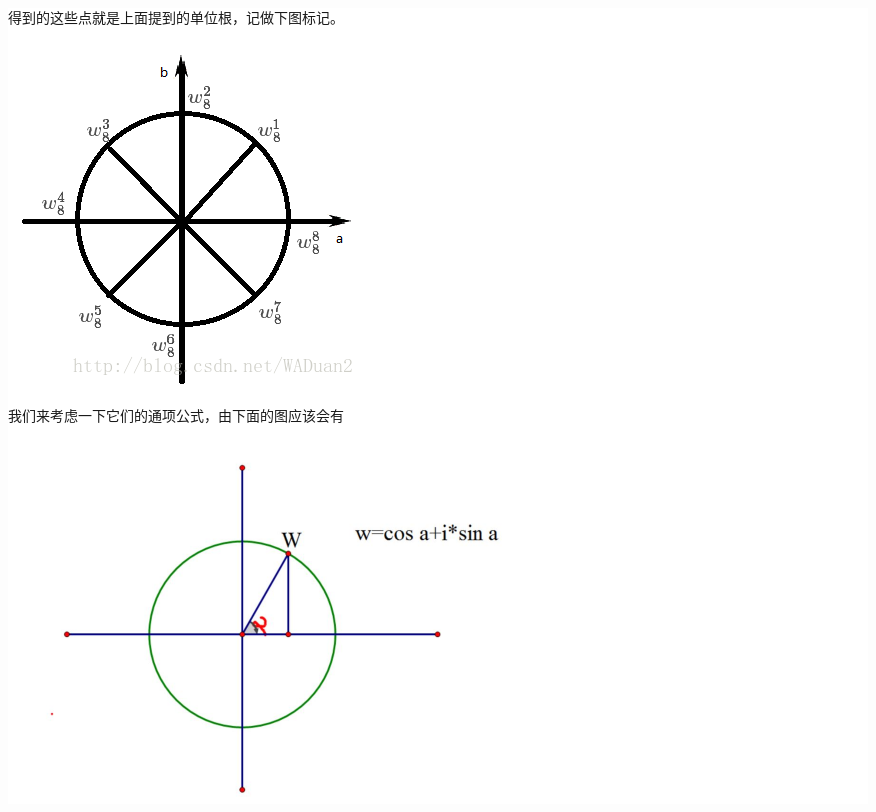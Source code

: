   得到的这些点就是上面提到的单位根，记做下图标记。
  
  ![截图](92fff9fd3824b6d2b938b5e99155a82e.png)
  
  我们来考虑一下它们的通项公式，由下面的图应该会有
  
  <img src="fc7b3a8a9bd87afd6879580eae00e112.png" alt="截图" style="zoom:50%;" />
  